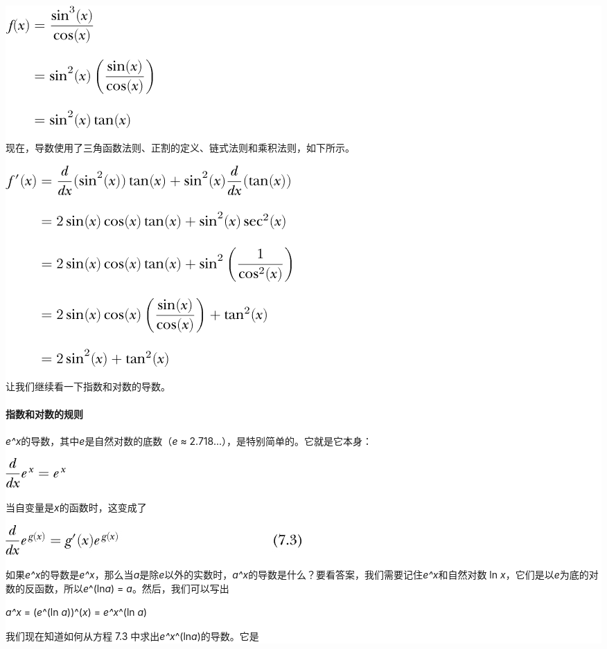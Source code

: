![Image](img/174equ04.jpg)

现在，导数使用了三角函数法则、正割的定义、链式法则和乘积法则，如下所示。

![Image](img/175equ01.jpg)

让我们继续看一下指数和对数的导数。

#### 指数和对数的规则

*e^x*的导数，其中*e*是自然对数的底数（*e* ≈ 2.718...），是特别简单的。它就是它本身：

![Image](img/175equ02.jpg)

当自变量是*x*的函数时，这变成了

![Image](img/07equ03.jpg)

如果*e^x*的导数是*e^x*，那么当*a*是除*e*以外的实数时，*a^x*的导数是什么？要看答案，我们需要记住*e^x*和自然对数 ln *x*，它们是以*e*为底的对数的反函数，所以*e*^(ln*a*) = *a*。然后，我们可以写出

*a^x* = (*e*^(ln *a*))^(*x*) = *e^x*^(ln *a*)

我们现在知道如何从方程 7.3 中求出*e^x*^(ln*a*)的导数。它是
